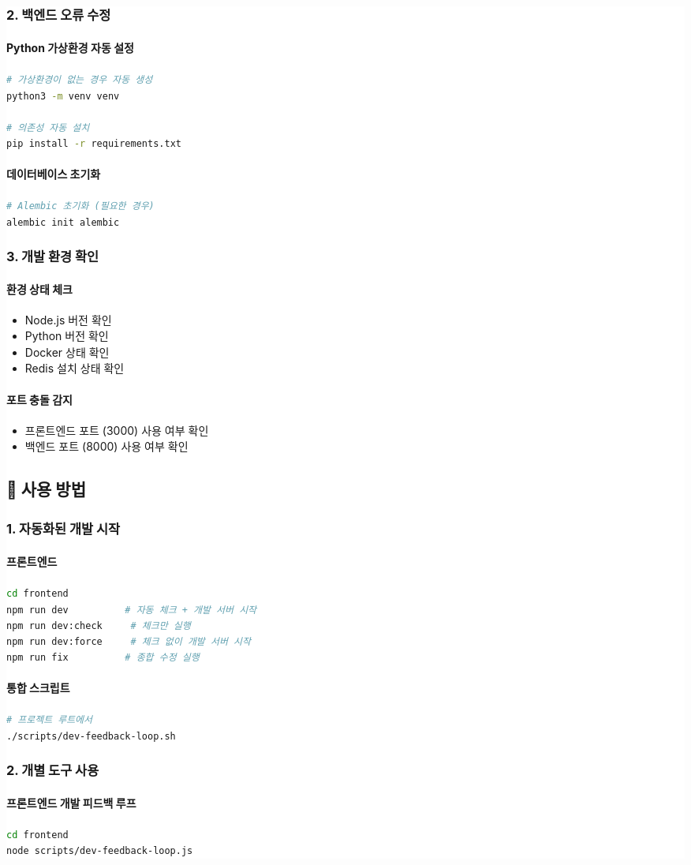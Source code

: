 ### 2. 백엔드 오류 수정

#### Python 가상환경 자동 설정
```bash
# 가상환경이 없는 경우 자동 생성
python3 -m venv venv

# 의존성 자동 설치
pip install -r requirements.txt
```

#### 데이터베이스 초기화
```bash
# Alembic 초기화 (필요한 경우)
alembic init alembic
```

### 3. 개발 환경 확인

#### 환경 상태 체크
- Node.js 버전 확인
- Python 버전 확인
- Docker 상태 확인
- Redis 설치 상태 확인

#### 포트 충돌 감지
- 프론트엔드 포트 (3000) 사용 여부 확인
- 백엔드 포트 (8000) 사용 여부 확인

## 🚀 사용 방법

### 1. 자동화된 개발 시작

#### 프론트엔드
```bash
cd frontend
npm run dev          # 자동 체크 + 개발 서버 시작
npm run dev:check     # 체크만 실행
npm run dev:force     # 체크 없이 개발 서버 시작
npm run fix          # 종합 수정 실행
```

#### 통합 스크립트
```bash
# 프로젝트 루트에서
./scripts/dev-feedback-loop.sh
```

### 2. 개별 도구 사용

#### 프론트엔드 개발 피드백 루프
```bash
cd frontend
node scripts/dev-feedback-loop.js
```
